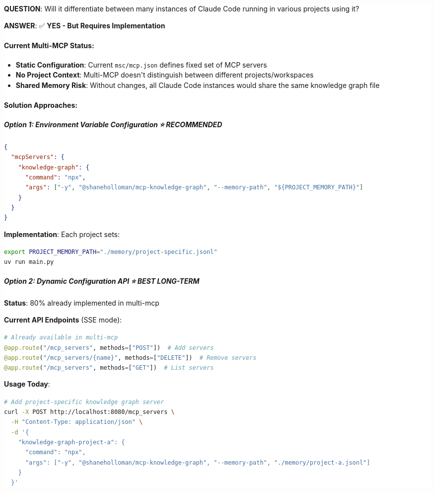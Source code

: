 **QUESTION**: Will it differentiate between many instances of Claude Code running in various projects using it?

**ANSWER**: ✅ **YES - But Requires Implementation**

#### Current Multi-MCP Status:
- **Static Configuration**: Current `msc/mcp.json` defines fixed set of MCP servers
- **No Project Context**: Multi-MCP doesn't distinguish between different projects/workspaces
- **Shared Memory Risk**: Without changes, all Claude Code instances would share the same knowledge graph file

#### Solution Approaches:

##### Option 1: Environment Variable Configuration ⭐ **RECOMMENDED**
```json
{
  "mcpServers": {
    "knowledge-graph": {
      "command": "npx",
      "args": ["-y", "@shaneholloman/mcp-knowledge-graph", "--memory-path", "${PROJECT_MEMORY_PATH}"]
    }
  }
}
```

**Implementation**: Each project sets:
```bash
export PROJECT_MEMORY_PATH="./memory/project-specific.jsonl"
uv run main.py
```

##### Option 2: Dynamic Configuration API ⭐ **BEST LONG-TERM**
**Status**: 80% already implemented in multi-mcp

**Current API Endpoints** (SSE mode):
```python
# Already available in multi-mcp
@app.route("/mcp_servers", methods=["POST"])  # Add servers
@app.route("/mcp_servers/{name}", methods=["DELETE"])  # Remove servers
@app.route("/mcp_servers", methods=["GET"])  # List servers
```

**Usage Today**:
```bash
# Add project-specific knowledge graph server
curl -X POST http://localhost:8080/mcp_servers \
  -H "Content-Type: application/json" \
  -d '{
    "knowledge-graph-project-a": {
      "command": "npx",
      "args": ["-y", "@shaneholloman/mcp-knowledge-graph", "--memory-path", "./memory/project-a.jsonl"]
    }
  }'
```
